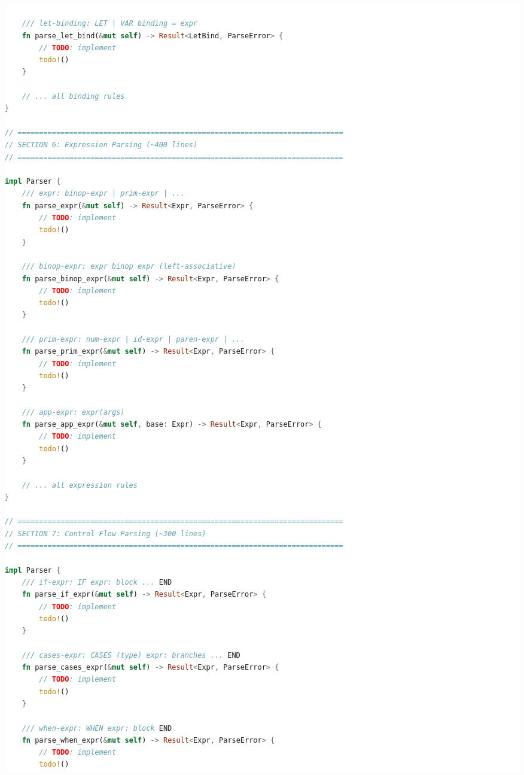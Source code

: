 ```rust

    /// let-binding: LET | VAR binding = expr
    fn parse_let_bind(&mut self) -> Result<LetBind, ParseError> {
        // TODO: implement
        todo!()
    }

    // ... all binding rules
}

// ============================================================================
// SECTION 6: Expression Parsing (~400 lines)
// ============================================================================

impl Parser {
    /// expr: binop-expr | prim-expr | ...
    fn parse_expr(&mut self) -> Result<Expr, ParseError> {
        // TODO: implement
        todo!()
    }

    /// binop-expr: expr binop expr (left-associative)
    fn parse_binop_expr(&mut self) -> Result<Expr, ParseError> {
        // TODO: implement
        todo!()
    }

    /// prim-expr: num-expr | id-expr | paren-expr | ...
    fn parse_prim_expr(&mut self) -> Result<Expr, ParseError> {
        // TODO: implement
        todo!()
    }

    /// app-expr: expr(args)
    fn parse_app_expr(&mut self, base: Expr) -> Result<Expr, ParseError> {
        // TODO: implement
        todo!()
    }

    // ... all expression rules
}

// ============================================================================
// SECTION 7: Control Flow Parsing (~300 lines)
// ============================================================================

impl Parser {
    /// if-expr: IF expr: block ... END
    fn parse_if_expr(&mut self) -> Result<Expr, ParseError> {
        // TODO: implement
        todo!()
    }

    /// cases-expr: CASES (type) expr: branches ... END
    fn parse_cases_expr(&mut self) -> Result<Expr, ParseError> {
        // TODO: implement
        todo!()
    }

    /// when-expr: WHEN expr: block END
    fn parse_when_expr(&mut self) -> Result<Expr, ParseError> {
        // TODO: implement
        todo!()
```